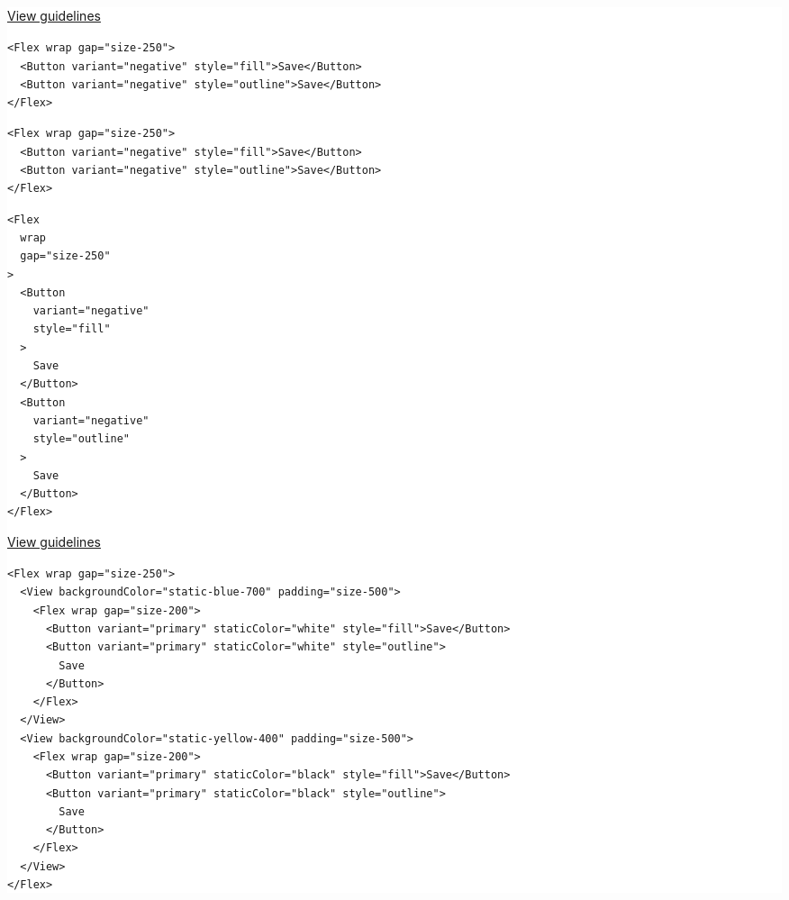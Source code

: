 [View guidelines](https://spectrum.adobe.com/page/button/#Negative-variant)

```
<Flex wrap gap="size-250">
  <Button variant="negative" style="fill">Save</Button>
  <Button variant="negative" style="outline">Save</Button>
</Flex>
```

```
<Flex wrap gap="size-250">
  <Button variant="negative" style="fill">Save</Button>
  <Button variant="negative" style="outline">Save</Button>
</Flex>
```

```
<Flex
  wrap
  gap="size-250"
>
  <Button
    variant="negative"
    style="fill"
  >
    Save
  </Button>
  <Button
    variant="negative"
    style="outline"
  >
    Save
  </Button>
</Flex>
```

[View guidelines](https://spectrum.adobe.com/page/button/#Static-color)

```
<Flex wrap gap="size-250">
  <View backgroundColor="static-blue-700" padding="size-500">
    <Flex wrap gap="size-200">
      <Button variant="primary" staticColor="white" style="fill">Save</Button>
      <Button variant="primary" staticColor="white" style="outline">
        Save
      </Button>
    </Flex>
  </View>
  <View backgroundColor="static-yellow-400" padding="size-500">
    <Flex wrap gap="size-200">
      <Button variant="primary" staticColor="black" style="fill">Save</Button>
      <Button variant="primary" staticColor="black" style="outline">
        Save
      </Button>
    </Flex>
  </View>
</Flex>
```
